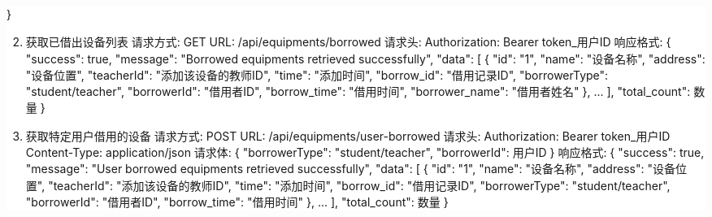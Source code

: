 }

2. 获取已借出设备列表
请求方式: GET
URL: /api/equipments/borrowed
请求头:
Authorization: Bearer token_用户ID
响应格式:
{
  "success": true,
  "message": "Borrowed equipments retrieved successfully",
  "data": [
    {
      "id": "1",
      "name": "设备名称",
      "address": "设备位置",
      "teacherId": "添加该设备的教师ID",
      "time": "添加时间",
      "borrow_id": "借用记录ID",
      "borrowerType": "student/teacher",
      "borrowerId": "借用者ID",
      "borrow_time": "借用时间",
      "borrower_name": "借用者姓名"
    },
    ...
  ],
  "total_count": 数量
}

3. 获取特定用户借用的设备
请求方式: POST
URL: /api/equipments/user-borrowed
请求头:
Authorization: Bearer token_用户ID
Content-Type: application/json
请求体:
{
  "borrowerType": "student/teacher",
  "borrowerId": 用户ID
}
响应格式:
{
  "success": true,
  "message": "User borrowed equipments retrieved successfully",
  "data": [
    {
      "id": "1",
      "name": "设备名称",
      "address": "设备位置",
      "teacherId": "添加该设备的教师ID",
      "time": "添加时间",
      "borrow_id": "借用记录ID",
      "borrowerType": "student/teacher",
      "borrowerId": "借用者ID",
      "borrow_time": "借用时间"
    },
    ...
  ],
  "total_count": 数量
}
